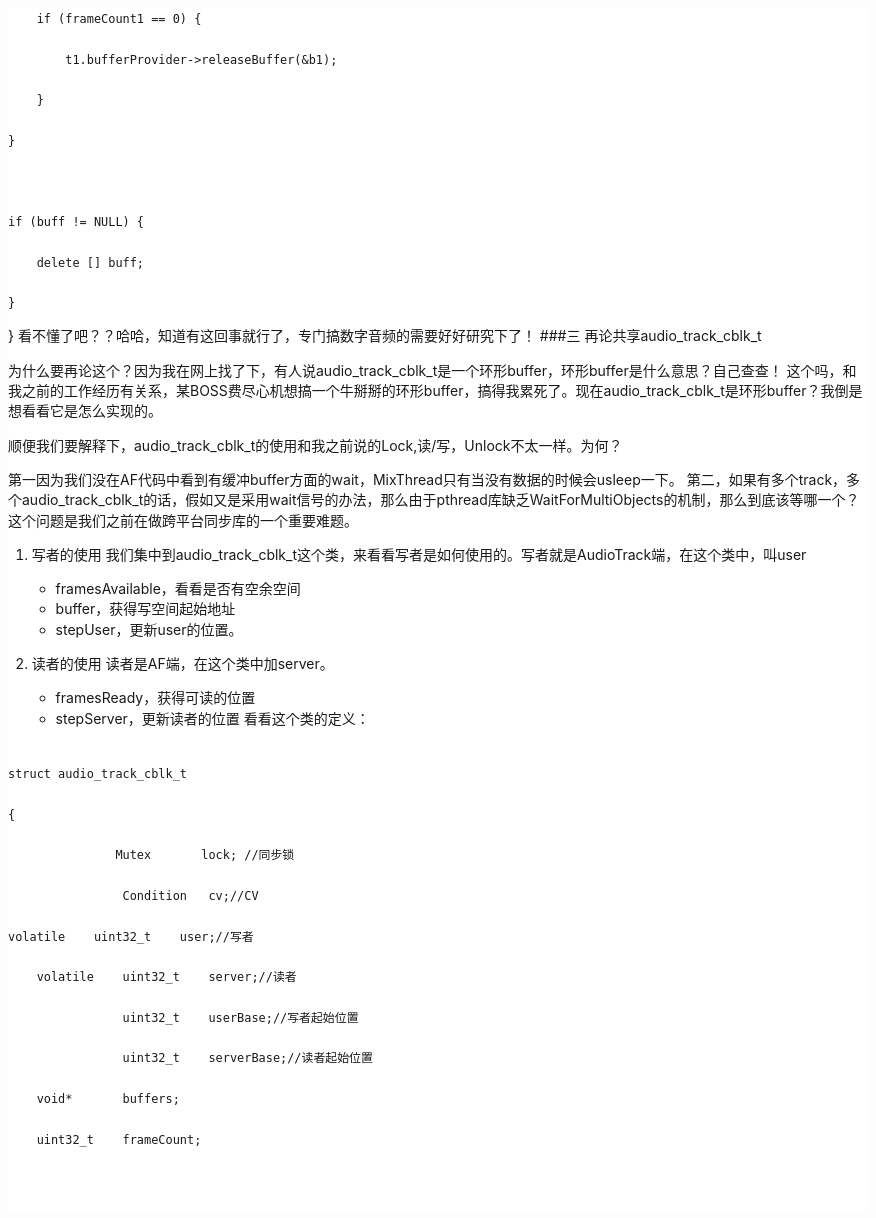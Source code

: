         if (frameCount1 == 0) {

            t1.bufferProvider->releaseBuffer(&b1);

        }

    }  

      

    if (buff != NULL) {

        delete [] buff;      

    }

}
</code></pre>
看不懂了吧？？哈哈，知道有这回事就行了，专门搞数字音频的需要好好研究下了！
###三 再论共享audio_track_cblk_t

为什么要再论这个？因为我在网上找了下，有人说audio_track_cblk_t是一个环形buffer，环形buffer是什么意思？自己查查！
这个吗，和我之前的工作经历有关系，某BOSS费尽心机想搞一个牛掰掰的环形buffer，搞得我累死了。现在audio_track_cblk_t是环形buffer？我倒是想看看它是怎么实现的。

顺便我们要解释下，audio_track_cblk_t的使用和我之前说的Lock,读/写，Unlock不太一样。为何？

第一因为我们没在AF代码中看到有缓冲buffer方面的wait，MixThread只有当没有数据的时候会usleep一下。
第二，如果有多个track，多个audio_track_cblk_t的话，假如又是采用wait信号的办法，那么由于pthread库缺乏WaitForMultiObjects的机制，那么到底该等哪一个？这个问题是我们之前在做跨平台同步库的一个重要难题。

1. 写者的使用
我们集中到audio_track_cblk_t这个类，来看看写者是如何使用的。写者就是AudioTrack端，在这个类中，叫user
	* framesAvailable，看看是否有空余空间
	* buffer，获得写空间起始地址
	* stepUser，更新user的位置。

2. 读者的使用
读者是AF端，在这个类中加server。
	* framesReady，获得可读的位置
	* stepServer，更新读者的位置
看看这个类的定义：
<pre><code>
struct audio_track_cblk_t

{

               Mutex       lock; //同步锁

                Condition   cv;//CV

volatile    uint32_t    user;//写者

    volatile    uint32_t    server;//读者

                uint32_t    userBase;//写者起始位置

                uint32_t    serverBase;//读者起始位置

    void*       buffers;

    uint32_t    frameCount;
